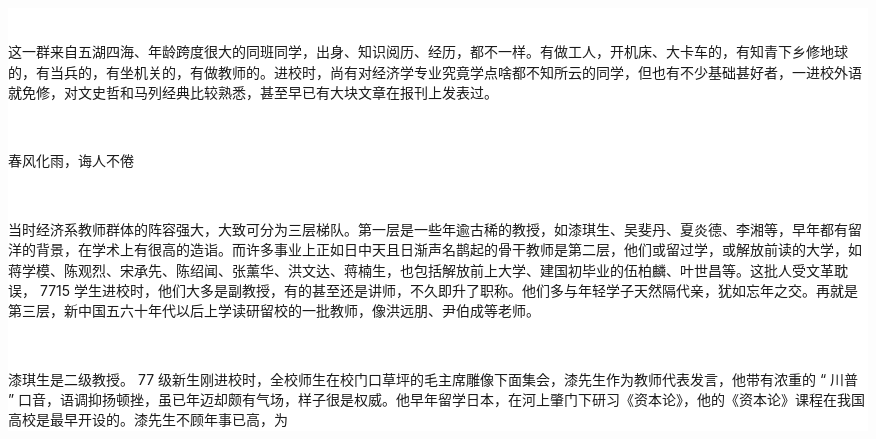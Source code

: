  <p class="p1">
  <span class="s1">
  </span>
  <br/>
 </p>
 <p class="p2">
  <span class="s1">
   这一群来自五湖四海、年龄跨度很大的同班同学，出身、知识阅历、经历，都不一样。有做工人，开机床、大卡车的，有知青下乡修地球的，有当兵的，有坐机关的，有做教师的。进校时，尚有对经济学专业究竟学点啥都不知所云的同学，但也有不少基础甚好者，一进校外语就免修，对文史哲和马列经典比较熟悉，甚至早已有大块文章在报刊上发表过。
  </span>
 </p>
 <p class="p1">
  <span class="s1">
  </span>
  <br/>
 </p>
 <p class="p2">
  <span class="s1">
   春风化雨，诲人不倦
  </span>
 </p>
 <p class="p1">
  <span class="s1">
  </span>
  <br/>
 </p>
 <p class="p2">
  <span class="s1">
   当时经济系教师群体的阵容强大，大致可分为三层梯队。第一层是一些年逾古稀的教授，如漆琪生、吴斐丹、夏炎德、李湘等，早年都有留洋的背景，在学术上有很高的造诣。而许多事业上正如日中天且日渐声名鹊起的骨干教师是第二层，他们或留过学，或解放前读的大学，如蒋学模、陈观烈、宋承先、陈绍闻、张薰华、洪文达、蒋楠生，也包括解放前上大学、建国初毕业的伍柏麟、叶世昌等。这批人受文革耽误，
  </span>
  <span class="s2">
   7715
  </span>
  <span class="s1">
   学生进校时，他们大多是副教授，有的甚至还是讲师，不久即升了职称。他们多与年轻学子天然隔代亲，犹如忘年之交。再就是第三层，新中国五六十年代以后上学读研留校的一批教师，像洪远朋、尹伯成等老师。
  </span>
 </p>
 <p class="p1">
  <span class="s1">
  </span>
  <br/>
 </p>
 <p class="p2">
  <span class="s1">
   漆琪生是二级教授。
  </span>
  <span class="s2">
   77
  </span>
  <span class="s1">
   级新生刚进校时，全校师生在校门口草坪的毛主席雕像下面集会，漆先生作为教师代表发言，他带有浓重的
  </span>
  <span class="s2">
   “
  </span>
  <span class="s1">
   川普
  </span>
  <span class="s2">
   ”
  </span>
  <span class="s1">
   口音，语调抑扬顿挫，虽已年迈却颇有气场，样子很是权威。他早年留学日本，在河上肇门下研习《资本论》，他的《资本论》课程在我国高校是最早开设的。漆先生不顾年事已高，为